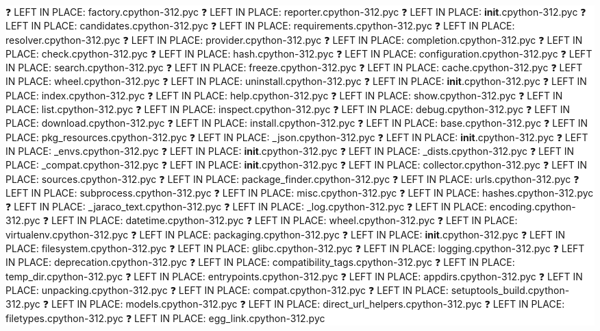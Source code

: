 ❓ LEFT IN PLACE: factory.cpython-312.pyc
❓ LEFT IN PLACE: reporter.cpython-312.pyc
❓ LEFT IN PLACE: __init__.cpython-312.pyc
❓ LEFT IN PLACE: candidates.cpython-312.pyc
❓ LEFT IN PLACE: requirements.cpython-312.pyc
❓ LEFT IN PLACE: resolver.cpython-312.pyc
❓ LEFT IN PLACE: provider.cpython-312.pyc
❓ LEFT IN PLACE: completion.cpython-312.pyc
❓ LEFT IN PLACE: check.cpython-312.pyc
❓ LEFT IN PLACE: hash.cpython-312.pyc
❓ LEFT IN PLACE: configuration.cpython-312.pyc
❓ LEFT IN PLACE: search.cpython-312.pyc
❓ LEFT IN PLACE: freeze.cpython-312.pyc
❓ LEFT IN PLACE: cache.cpython-312.pyc
❓ LEFT IN PLACE: wheel.cpython-312.pyc
❓ LEFT IN PLACE: uninstall.cpython-312.pyc
❓ LEFT IN PLACE: __init__.cpython-312.pyc
❓ LEFT IN PLACE: index.cpython-312.pyc
❓ LEFT IN PLACE: help.cpython-312.pyc
❓ LEFT IN PLACE: show.cpython-312.pyc
❓ LEFT IN PLACE: list.cpython-312.pyc
❓ LEFT IN PLACE: inspect.cpython-312.pyc
❓ LEFT IN PLACE: debug.cpython-312.pyc
❓ LEFT IN PLACE: download.cpython-312.pyc
❓ LEFT IN PLACE: install.cpython-312.pyc
❓ LEFT IN PLACE: base.cpython-312.pyc
❓ LEFT IN PLACE: pkg_resources.cpython-312.pyc
❓ LEFT IN PLACE: _json.cpython-312.pyc
❓ LEFT IN PLACE: __init__.cpython-312.pyc
❓ LEFT IN PLACE: _envs.cpython-312.pyc
❓ LEFT IN PLACE: __init__.cpython-312.pyc
❓ LEFT IN PLACE: _dists.cpython-312.pyc
❓ LEFT IN PLACE: _compat.cpython-312.pyc
❓ LEFT IN PLACE: __init__.cpython-312.pyc
❓ LEFT IN PLACE: collector.cpython-312.pyc
❓ LEFT IN PLACE: sources.cpython-312.pyc
❓ LEFT IN PLACE: package_finder.cpython-312.pyc
❓ LEFT IN PLACE: urls.cpython-312.pyc
❓ LEFT IN PLACE: subprocess.cpython-312.pyc
❓ LEFT IN PLACE: misc.cpython-312.pyc
❓ LEFT IN PLACE: hashes.cpython-312.pyc
❓ LEFT IN PLACE: _jaraco_text.cpython-312.pyc
❓ LEFT IN PLACE: _log.cpython-312.pyc
❓ LEFT IN PLACE: encoding.cpython-312.pyc
❓ LEFT IN PLACE: datetime.cpython-312.pyc
❓ LEFT IN PLACE: wheel.cpython-312.pyc
❓ LEFT IN PLACE: virtualenv.cpython-312.pyc
❓ LEFT IN PLACE: packaging.cpython-312.pyc
❓ LEFT IN PLACE: __init__.cpython-312.pyc
❓ LEFT IN PLACE: filesystem.cpython-312.pyc
❓ LEFT IN PLACE: glibc.cpython-312.pyc
❓ LEFT IN PLACE: logging.cpython-312.pyc
❓ LEFT IN PLACE: deprecation.cpython-312.pyc
❓ LEFT IN PLACE: compatibility_tags.cpython-312.pyc
❓ LEFT IN PLACE: temp_dir.cpython-312.pyc
❓ LEFT IN PLACE: entrypoints.cpython-312.pyc
❓ LEFT IN PLACE: appdirs.cpython-312.pyc
❓ LEFT IN PLACE: unpacking.cpython-312.pyc
❓ LEFT IN PLACE: compat.cpython-312.pyc
❓ LEFT IN PLACE: setuptools_build.cpython-312.pyc
❓ LEFT IN PLACE: models.cpython-312.pyc
❓ LEFT IN PLACE: direct_url_helpers.cpython-312.pyc
❓ LEFT IN PLACE: filetypes.cpython-312.pyc
❓ LEFT IN PLACE: egg_link.cpython-312.pyc